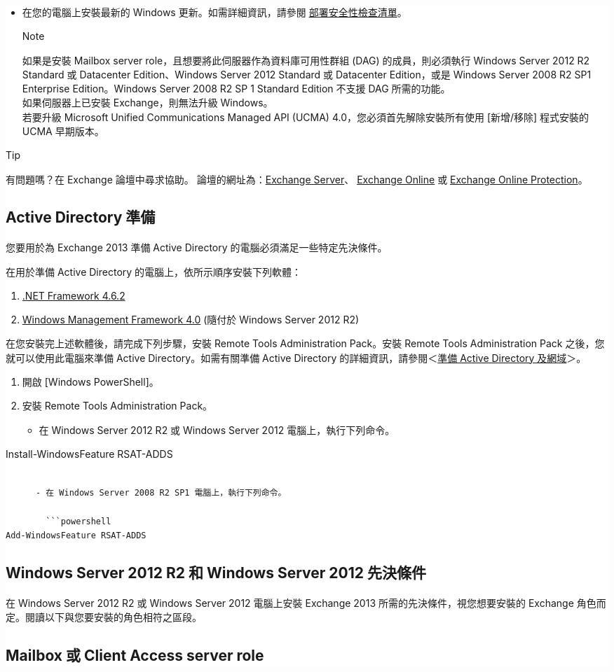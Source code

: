   - 在您的電腦上安裝最新的 Windows 更新。如需詳細資訊，請參閱 [部署安全性檢查清單](deployment-security-checklist-exchange-2013-help.md)。
    
    > [!NOTE]  
	> 如果是安裝 Mailbox server role，且想要將此伺服器作為資料庫可用性群組 (DAG) 的成員，則必須執行 Windows Server 2012 R2 Standard 或 Datacenter Edition、Windows Server 2012 Standard 或 Datacenter Edition，或是 Windows Server 2008 R2 SP1 Enterprise Edition。Windows Server 2008 R2 SP 1 Standard Edition 不支援 DAG 所需的功能。<br />
    > 如果伺服器上已安裝 Exchange，則無法升級 Windows。<br />
    > 若要升級 Microsoft Unified Communications Managed API (UCMA) 4.0，您必須首先解除安裝所有使用 [新增/移除] 程式安裝的 UCMA 早期版本。


> [!TIP]  
> 有問題嗎？在 Exchange 論壇中尋求協助。 論壇的網址為：<a href="https://go.microsoft.com/fwlink/p/?linkid=60612">Exchange Server</a>、 <a href="https://go.microsoft.com/fwlink/p/?linkid=267542">Exchange Online</a> 或 <a href="https://go.microsoft.com/fwlink/p/?linkid=285351">Exchange Online Protection</a>。




## Active Directory 準備

您要用於為 Exchange 2013 準備 Active Directory 的電腦必須滿足一些特定先決條件。

在用於準備 Active Directory 的電腦上，依所示順序安裝下列軟體：

1.  [.NET Framework 4.6.2](https://go.microsoft.com/fwlink/p/?linkid=808659)

2.  [Windows Management Framework 4.0](https://go.microsoft.com/fwlink/p/?linkid=390234) (隨付於 Windows Server 2012 R2)

在您安裝完上述軟體後，請完成下列步驟，安裝 Remote Tools Administration Pack。安裝 Remote Tools Administration Pack 之後，您就可以使用此電腦來準備 Active Directory。如需有關準備 Active Directory 的詳細資訊，請參閱＜[準備 Active Directory 及網域](prepare-active-directory-and-domains-exchange-2013-help.md)＞。

1.  開啟 \[Windows PowerShell\]。

2.  安裝 Remote Tools Administration Pack。
    
      - 在 Windows Server 2012 R2 或 Windows Server 2012 電腦上，執行下列命令。
        
        ```powershell
Install-WindowsFeature RSAT-ADDS
```
    
      - 在 Windows Server 2008 R2 SP1 電腦上，執行下列命令。
        
        ```powershell
Add-WindowsFeature RSAT-ADDS
```

## Windows Server 2012 R2 和 Windows Server 2012 先決條件

在 Windows Server 2012 R2 或 Windows Server 2012 電腦上安裝 Exchange 2013 所需的先決條件，視您想要安裝的 Exchange 角色而定。閱讀以下與您要安裝的角色相符之區段。

## Mailbox 或 Client Access server role
